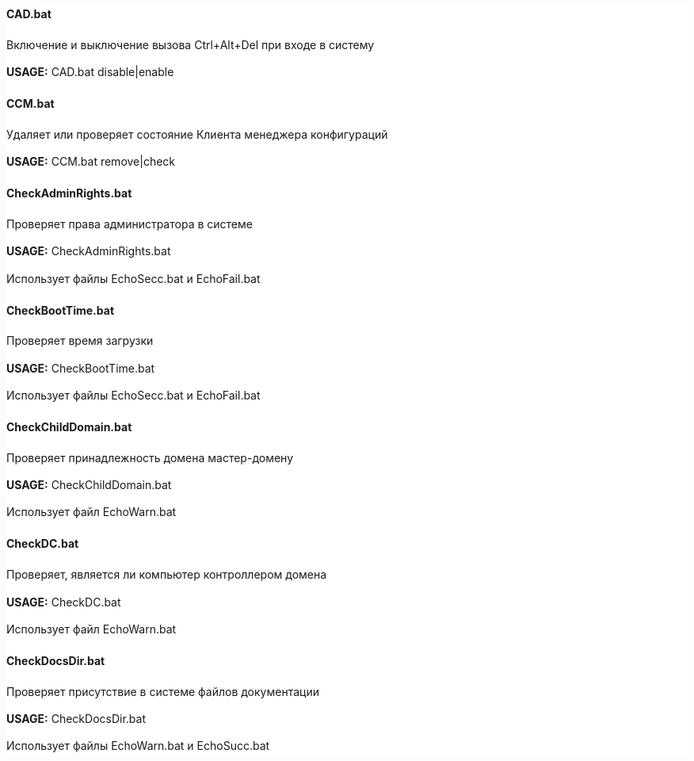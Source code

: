 

#### CAD.bat

Включение и выключение вызова Ctrl+Alt+Del при входе в систему

**USAGE:** CAD.bat disable|enable



#### CCM.bat

Удаляет или проверяет состояние Клиента менеджера конфигураций

**USAGE:** CCM.bat remove|check



#### CheckAdminRights.bat

Проверяет права администратора в системе

**USAGE:** CheckAdminRights.bat

Использует файлы EchoSecc.bat и EchoFail.bat



#### CheckBootTime.bat

Проверяет время загрузки

**USAGE:** CheckBootTime.bat

Использует файлы EchoSecc.bat и EchoFail.bat



#### CheckChildDomain.bat

Проверяет принадлежность домена мастер-домену

**USAGE:** CheckChildDomain.bat

Использует файл EchoWarn.bat



#### CheckDC.bat

Проверяет, является ли компьютер контроллером домена

**USAGE:** CheckDC.bat

Использует файл EchoWarn.bat



#### CheckDocsDir.bat

Проверяет присутствие в системе файлов документации

**USAGE:** CheckDocsDir.bat

Использует файлы EchoWarn.bat и EchoSucc.bat
